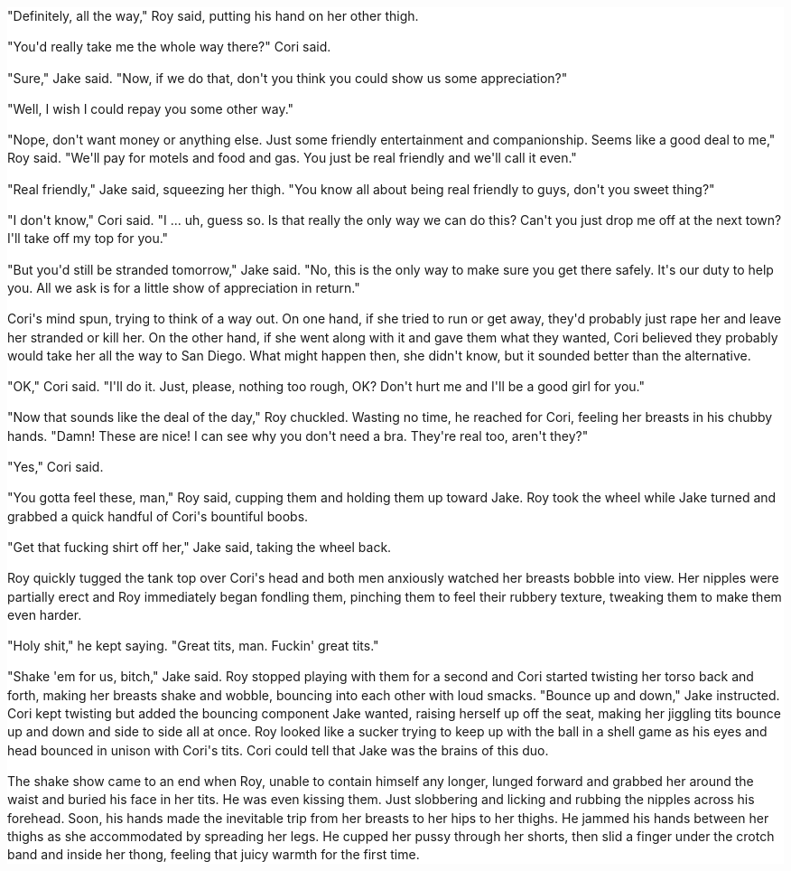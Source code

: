  "Definitely, all the way," Roy said, putting his hand on her other thigh. 

 "You'd really take me the whole way there?" Cori said. 

 "Sure," Jake said. "Now, if we do that, don't you think you could show us some appreciation?" 

 "Well, I wish I could repay you some other way." 

 "Nope, don't want money or anything else. Just some friendly entertainment and companionship. Seems like a good deal to me," Roy said. "We'll pay for motels and food and gas. You just be real friendly and we'll call it even." 

 "Real friendly," Jake said, squeezing her thigh. "You know all about being real friendly to guys, don't you sweet thing?" 

 "I don't know," Cori said. "I ... uh, guess so. Is that really the only way we can do this? Can't you just drop me off at the next town? I'll take off my top for you." 

 "But you'd still be stranded tomorrow," Jake said. "No, this is the only way to make sure you get there safely. It's our duty to help you. All we ask is for a little show of appreciation in return." 

 Cori's mind spun, trying to think of a way out. On one hand, if she tried to run or get away, they'd probably just rape her and leave her stranded or kill her. On the other hand, if she went along with it and gave them what they wanted, Cori believed they probably would take her all the way to San Diego. What might happen then, she didn't know, but it sounded better than the alternative. 

 "OK," Cori said. "I'll do it. Just, please, nothing too rough, OK? Don't hurt me and I'll be a good girl for you." 

 "Now that sounds like the deal of the day," Roy chuckled. Wasting no time, he reached for Cori, feeling her breasts in his chubby hands. "Damn! These are nice! I can see why you don't need a bra. They're real too, aren't they?" 

 "Yes," Cori said. 

 "You gotta feel these, man," Roy said, cupping them and holding them up toward Jake. Roy took the wheel while Jake turned and grabbed a quick handful of Cori's bountiful boobs. 

 "Get that fucking shirt off her," Jake said, taking the wheel back. 

 Roy quickly tugged the tank top over Cori's head and both men anxiously watched her breasts bobble into view. Her nipples were partially erect and Roy immediately began fondling them, pinching them to feel their rubbery texture, tweaking them to make them even harder. 

 "Holy shit," he kept saying. "Great tits, man. Fuckin' great tits." 

 "Shake 'em for us, bitch," Jake said. Roy stopped playing with them for a second and Cori started twisting her torso back and forth, making her breasts shake and wobble, bouncing into each other with loud smacks. "Bounce up and down," Jake instructed. Cori kept twisting but added the bouncing component Jake wanted, raising herself up off the seat, making her jiggling tits bounce up and down and side to side all at once. Roy looked like a sucker trying to keep up with the ball in a shell game as his eyes and head bounced in unison with Cori's tits. Cori could tell that Jake was the brains of this duo. 

 The shake show came to an end when Roy, unable to contain himself any longer, lunged forward and grabbed her around the waist and buried his face in her tits. He was even kissing them. Just slobbering and licking and rubbing the nipples across his forehead. Soon, his hands made the inevitable trip from her breasts to her hips to her thighs. He jammed his hands between her thighs as she accommodated by spreading her legs. He cupped her pussy through her shorts, then slid a finger under the crotch band and inside her thong, feeling that juicy warmth for the first time. 

